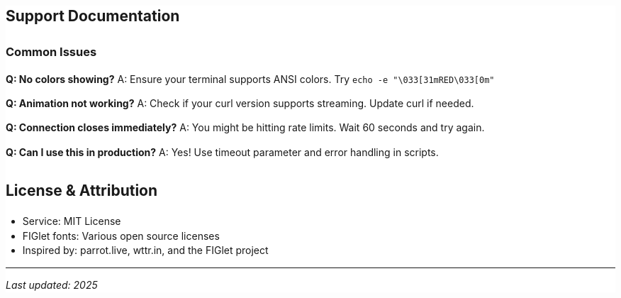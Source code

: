 ## Support Documentation

### Common Issues

**Q: No colors showing?**
A: Ensure your terminal supports ANSI colors. Try `echo -e "\033[31mRED\033[0m"`

**Q: Animation not working?**
A: Check if your curl version supports streaming. Update curl if needed.

**Q: Connection closes immediately?**
A: You might be hitting rate limits. Wait 60 seconds and try again.

**Q: Can I use this in production?**
A: Yes! Use timeout parameter and error handling in scripts.

## License & Attribution

- Service: MIT License
- FIGlet fonts: Various open source licenses
- Inspired by: parrot.live, wttr.in, and the FIGlet project

---

*Last updated: 2025*